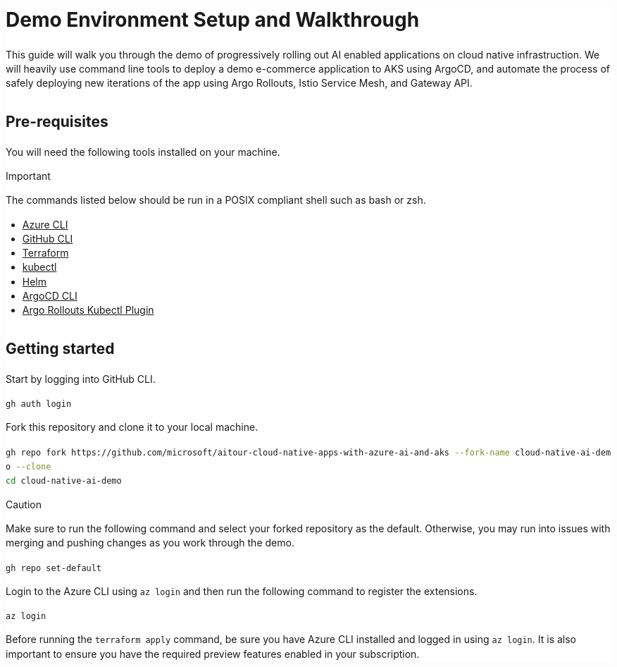 # Demo Environment Setup and Walkthrough

This guide will walk you through the demo of progressively rolling out AI enabled applications on cloud native infrastruction. We will heavily use command line tools to deploy a demo e-commerce application to AKS using ArgoCD, and automate the process of safely deploying new iterations of the app using Argo Rollouts, Istio Service Mesh, and Gateway API.

## Pre-requisites

You will need the following tools installed on your machine.

> [!IMPORTANT]
> The commands listed below should be run in a POSIX compliant shell such as bash or zsh.

- [Azure CLI](https://docs.microsoft.com/cli/azure/install-azure-cli?view=azure-cli-latest)
- [GitHub CLI](https://cli.github.com/)
- [Terraform](https://www.terraform.io/downloads.html)
- [kubectl](https://kubernetes.io/docs/tasks/tools/)
- [Helm](https://helm.sh/docs/intro/install/)
- [ArgoCD CLI](https://argo-cd.readthedocs.io/en/stable/getting_started/#1-install-argo-cd)
- [Argo Rollouts Kubectl Plugin](https://argo-rollouts.readthedocs.io/en/stable/installation/#kubectl-plugin-installation)

## Getting started

Start by logging into GitHub CLI.

```bash
gh auth login
```

Fork this repository and clone it to your local machine.

```bash
gh repo fork https://github.com/microsoft/aitour-cloud-native-apps-with-azure-ai-and-aks --fork-name cloud-native-ai-demo --clone
cd cloud-native-ai-demo
```

> [!CAUTION]
> Make sure to run the following command and select your forked repository as the default. Otherwise, you may run into issues with merging and pushing changes as you work through the demo.

```bash
gh repo set-default
```

Login to the Azure CLI using `az login` and then run the following command to register the extensions.

```bash
az login
```

Before running the `terraform apply` command, be sure you have Azure CLI installed and logged in using `az login`. It is also important to ensure you have the required preview features enabled in your subscription.
